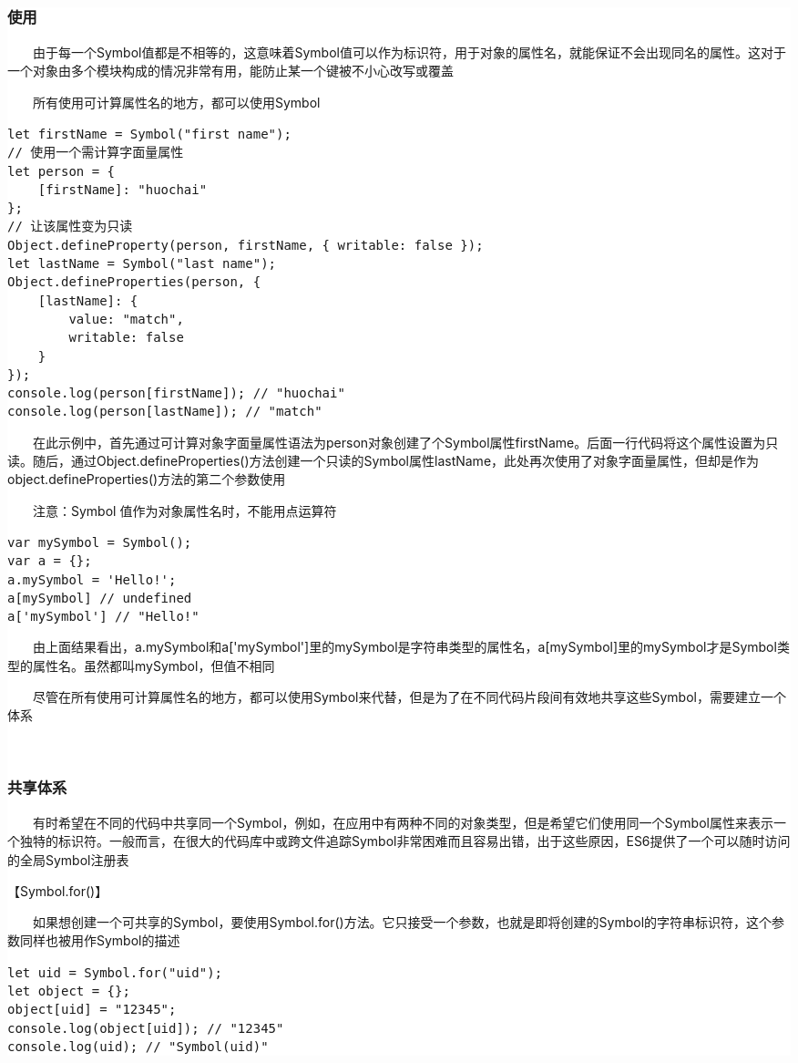 ### 使用

&emsp;&emsp;由于每一个Symbol值都是不相等的，这意味着Symbol值可以作为标识符，用于对象的属性名，就能保证不会出现同名的属性。这对于一个对象由多个模块构成的情况非常有用，能防止某一个键被不小心改写或覆盖

&emsp;&emsp;所有使用可计算属性名的地方，都可以使用Symbol

<div>
<pre>let firstName = Symbol("first name");
// 使用一个需计算字面量属性
let person = {
    [firstName]: "huochai"
};
// 让该属性变为只读
Object.defineProperty(person, firstName, { writable: false });
let lastName = Symbol("last name");
Object.defineProperties(person, {
    [lastName]: {
        value: "match",
        writable: false
    }
});
console.log(person[firstName]); // "huochai"
console.log(person[lastName]); // "match"</pre>
</div>

&emsp;&emsp;在此示例中，首先通过可计算对象字面量属性语法为person对象创建了个Symbol属性firstName。后面一行代码将这个属性设置为只读。随后，通过Object.defineProperties()方法创建一个只读的Symbol属性lastName，此处再次使用了对象字面量属性，但却是作为object.defineProperties()方法的第二个参数使用

&emsp;&emsp;注意：Symbol 值作为对象属性名时，不能用点运算符

<div>
<pre>var mySymbol = Symbol();
var a = {};
a.mySymbol = 'Hello!';
a[mySymbol] // undefined
a['mySymbol'] // "Hello!"</pre>
</div>

&emsp;&emsp;由上面结果看出，a.mySymbol和a['mySymbol']里的mySymbol是字符串类型的属性名，a[mySymbol]里的mySymbol才是Symbol类型的属性名。虽然都叫mySymbol，但值不相同

&emsp;&emsp;尽管在所有使用可计算属性名的地方，都可以使用Symbol来代替，但是为了在不同代码片段间有效地共享这些Symbol，需要建立一个体系

&nbsp;

### 共享体系

&emsp;&emsp;有时希望在不同的代码中共享同一个Symbol，例如，在应用中有两种不同的对象类型，但是希望它们使用同一个Symbol属性来表示一个独特的标识符。一般而言，在很大的代码库中或跨文件追踪Symbol非常困难而且容易出错，出于这些原因，ES6提供了一个可以随时访问的全局Symbol注册表

【Symbol.for()】

&emsp;&emsp;如果想创建一个可共享的Symbol，要使用Symbol.for()方法。它只接受一个参数，也就是即将创建的Symbol的字符串标识符，这个参数同样也被用作Symbol的描述

<div>
<pre>let uid = Symbol.for("uid");
let object = {};
object[uid] = "12345";
console.log(object[uid]); // "12345"
console.log(uid); // "Symbol(uid)"</pre>
</div>


  [Symbol('my_key')]: 1,